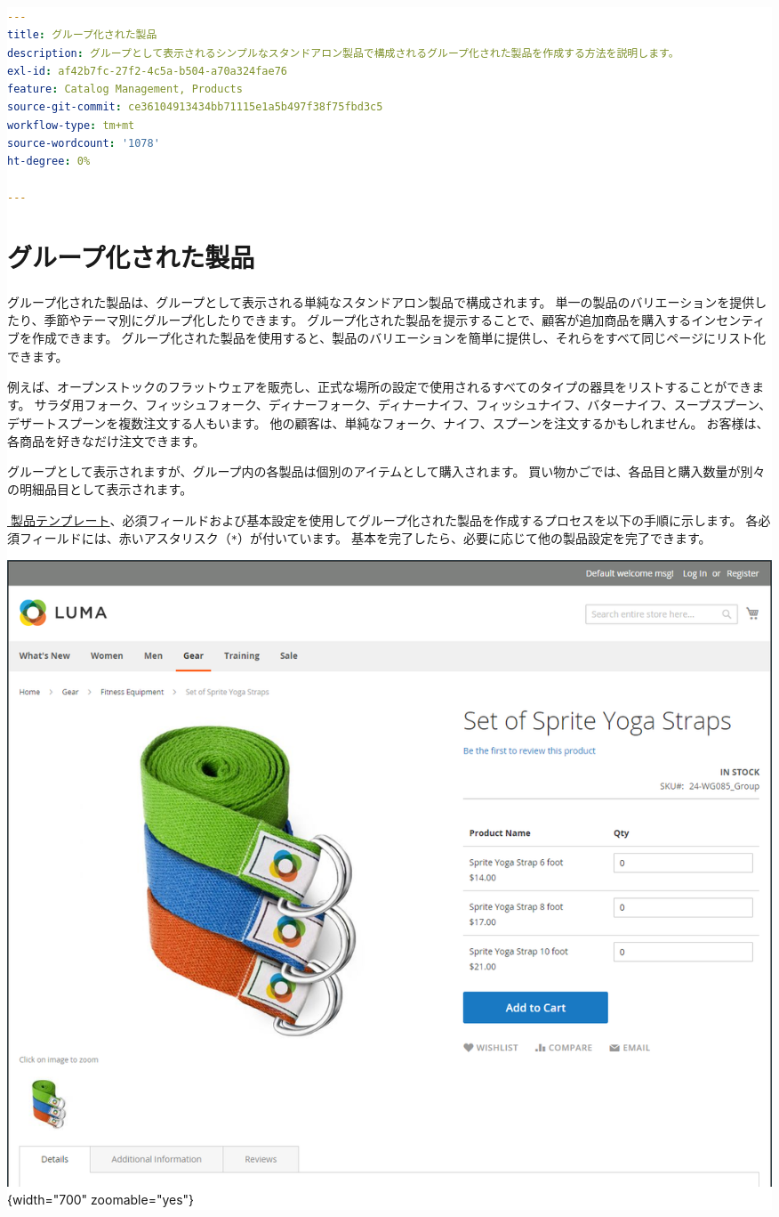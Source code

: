 ```yaml
---
title: グループ化された製品
description: グループとして表示されるシンプルなスタンドアロン製品で構成されるグループ化された製品を作成する方法を説明します。
exl-id: af42b7fc-27f2-4c5a-b504-a70a324fae76
feature: Catalog Management, Products
source-git-commit: ce36104913434bb71115e1a5b497f38f75fbd3c5
workflow-type: tm+mt
source-wordcount: '1078'
ht-degree: 0%

---
```


# グループ化された製品

グループ化された製品は、グループとして表示される単純なスタンドアロン製品で構成されます。 単一の製品のバリエーションを提供したり、季節やテーマ別にグループ化したりできます。 グループ化された製品を提示することで、顧客が追加商品を購入するインセンティブを作成できます。 グループ化された製品を使用すると、製品のバリエーションを簡単に提供し、それらをすべて同じページにリスト化できます。

例えば、オープンストックのフラットウェアを販売し、正式な場所の設定で使用されるすべてのタイプの器具をリストすることができます。 サラダ用フォーク、フィッシュフォーク、ディナーフォーク、ディナーナイフ、フィッシュナイフ、バターナイフ、スープスプーン、デザートスプーンを複数注文する人もいます。 他の顧客は、単純なフォーク、ナイフ、スプーンを注文するかもしれません。 お客様は、各商品を好きなだけ注文できます。

グループとして表示されますが、グループ内の各製品は個別のアイテムとして購入されます。 買い物かごでは、各品目と購入数量が別々の明細品目として表示されます。

[&#x200B; 製品テンプレート &#x200B;](attribute-sets.md)、必須フィールドおよび基本設定を使用してグループ化された製品を作成するプロセスを以下の手順に示します。 各必須フィールドには、赤いアスタリスク（`*`）が付いています。 基本を完了したら、必要に応じて他の製品設定を完了できます。

![&#x200B; グループ化された製品 &#x200B;](./assets/product-grouped.png){width="700" zoomable="yes"}